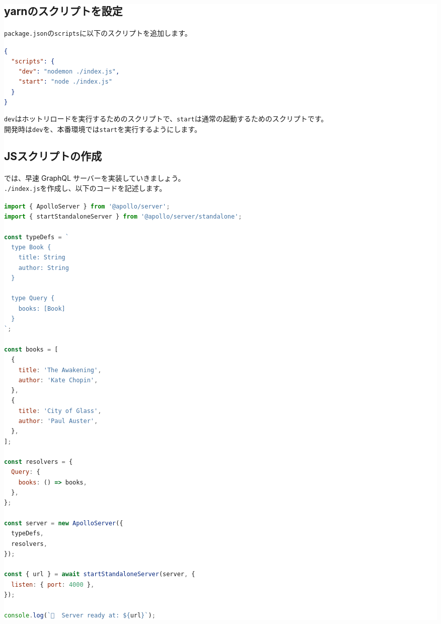 ## yarnのスクリプトを設定

`package.json`の`scripts`に以下のスクリプトを追加します。  

```json
{
  "scripts": {
    "dev": "nodemon ./index.js",
    "start": "node ./index.js"
  }
}
```

`dev`はホットリロードを実行するためのスクリプトで、`start`は通常の起動するためのスクリプトです。  
開発時は`dev`を、本番環境では`start`を実行するようにします。  

## JSスクリプトの作成

では、早速 GraphQL サーバーを実装していきましょう。  
`./index.js`を作成し、以下のコードを記述します。  

```js
import { ApolloServer } from '@apollo/server';
import { startStandaloneServer } from '@apollo/server/standalone';

const typeDefs = `
  type Book {
    title: String
    author: String
  }

  type Query {
    books: [Book]
  }
`;

const books = [
  {
    title: 'The Awakening',
    author: 'Kate Chopin',
  },
  {
    title: 'City of Glass',
    author: 'Paul Auster',
  },
];

const resolvers = {
  Query: {
    books: () => books,
  },
};

const server = new ApolloServer({
  typeDefs,
  resolvers,
});

const { url } = await startStandaloneServer(server, {
  listen: { port: 4000 },
});

console.log(`🚀  Server ready at: ${url}`);
```
